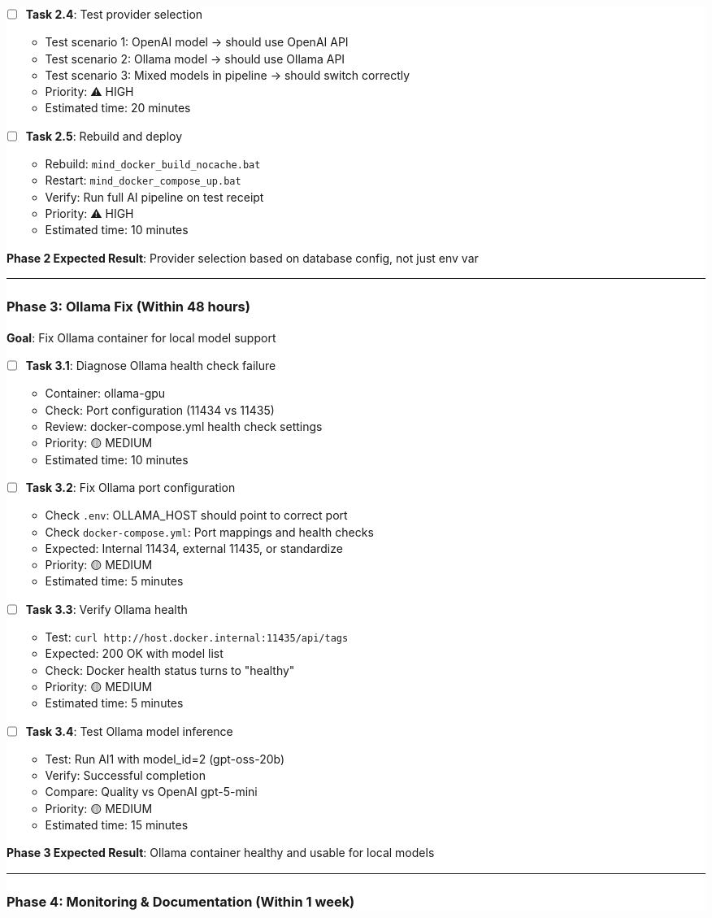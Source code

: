 - [ ] **Task 2.4**: Test provider selection
  - Test scenario 1: OpenAI model → should use OpenAI API
  - Test scenario 2: Ollama model → should use Ollama API
  - Test scenario 3: Mixed models in pipeline → should switch correctly
  - Priority: ⚠️ HIGH
  - Estimated time: 20 minutes

- [ ] **Task 2.5**: Rebuild and deploy
  - Rebuild: `mind_docker_build_nocache.bat`
  - Restart: `mind_docker_compose_up.bat`
  - Verify: Run full AI pipeline on test receipt
  - Priority: ⚠️ HIGH
  - Estimated time: 10 minutes

**Phase 2 Expected Result**: Provider selection based on database config, not just env var

---

### Phase 3: Ollama Fix (Within 48 hours)

**Goal**: Fix Ollama container for local model support

- [ ] **Task 3.1**: Diagnose Ollama health check failure
  - Container: ollama-gpu
  - Check: Port configuration (11434 vs 11435)
  - Review: docker-compose.yml health check settings
  - Priority: 🟡 MEDIUM
  - Estimated time: 10 minutes

- [ ] **Task 3.2**: Fix Ollama port configuration
  - Check `.env`: OLLAMA_HOST should point to correct port
  - Check `docker-compose.yml`: Port mappings and health checks
  - Expected: Internal 11434, external 11435, or standardize
  - Priority: 🟡 MEDIUM
  - Estimated time: 5 minutes

- [ ] **Task 3.3**: Verify Ollama health
  - Test: `curl http://host.docker.internal:11435/api/tags`
  - Expected: 200 OK with model list
  - Check: Docker health status turns to "healthy"
  - Priority: 🟡 MEDIUM
  - Estimated time: 5 minutes

- [ ] **Task 3.4**: Test Ollama model inference
  - Test: Run AI1 with model_id=2 (gpt-oss-20b)
  - Verify: Successful completion
  - Compare: Quality vs OpenAI gpt-5-mini
  - Priority: 🟡 MEDIUM
  - Estimated time: 15 minutes

**Phase 3 Expected Result**: Ollama container healthy and usable for local models

---

### Phase 4: Monitoring & Documentation (Within 1 week)
